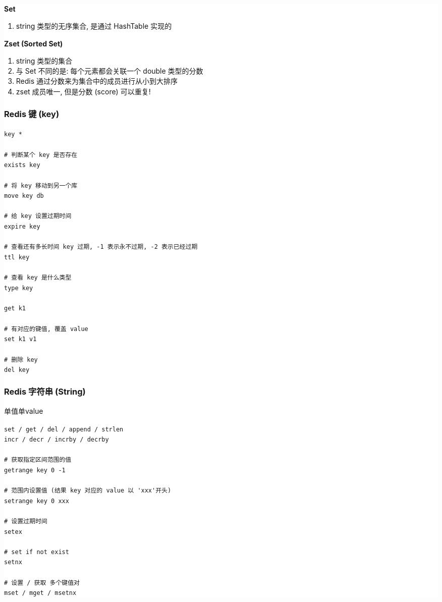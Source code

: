 

**Set**

1. string 类型的无序集合, 是通过 HashTable 实现的



**Zset (Sorted Set)**

1. string 类型的集合
2. 与 Set 不同的是: 每个元素都会关联一个 double 类型的分数
3. Redis 通过分数来为集合中的成员进行从小到大排序
4. zset 成员唯一, 但是分数 (score) 可以重复!



### Redis 键 (key)

```
key *

# 判断某个 key 是否存在
exists key

# 将 key 移动到另一个库
move key db

# 给 key 设置过期时间
expire key

# 查看还有多长时间 key 过期, -1 表示永不过期, -2 表示已经过期
ttl key

# 查看 key 是什么类型
type key

get k1

# 有对应的键值, 覆盖 value
set k1 v1

# 删除 key
del key
```



### Redis 字符串 (String)

单值单value

```
set / get / del / append / strlen
incr / decr / incrby / decrby

# 获取指定区间范围的值
getrange key 0 -1

# 范围内设置值 (结果 key 对应的 value 以 'xxx'开头)
setrange key 0 xxx

# 设置过期时间
setex

# set if not exist
setnx

# 设置 / 获取 多个键值对
mset / mget / msetnx
```